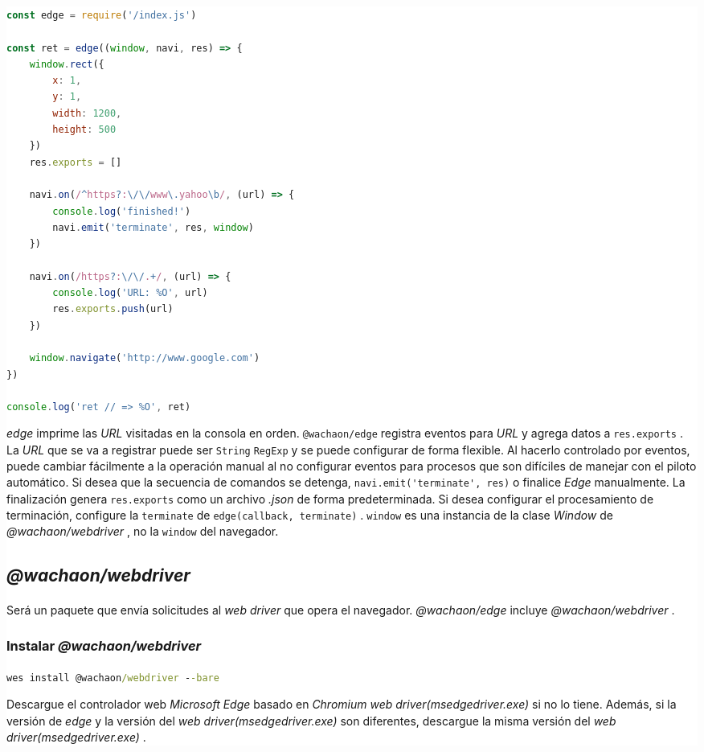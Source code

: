 ```javascript
const edge = require('/index.js')

const ret = edge((window, navi, res) => {
    window.rect({
        x: 1,
        y: 1,
        width: 1200,
        height: 500
    })
    res.exports = []

    navi.on(/^https?:\/\/www\.yahoo\b/, (url) => {
        console.log('finished!')
        navi.emit('terminate', res, window)
    })

    navi.on(/https?:\/\/.+/, (url) => {
        console.log('URL: %O', url)
        res.exports.push(url)
    })

    window.navigate('http://www.google.com')
})

console.log('ret // => %O', ret)
```

*edge* imprime las *URL* visitadas en la consola en orden. `@wachaon/edge` registra eventos para *URL* y agrega datos a `res.exports` . La *URL* que se va a registrar puede ser `String` `RegExp` y se puede configurar de forma flexible. Al hacerlo controlado por eventos, puede cambiar fácilmente a la operación manual al no configurar eventos para procesos que son difíciles de manejar con el piloto automático. Si desea que la secuencia de comandos se detenga, `navi.emit('terminate', res)` o finalice *Edge* manualmente. La finalización genera `res.exports` como un archivo *.json* de forma predeterminada. Si desea configurar el procesamiento de terminación, configure la `terminate` de `edge(callback, terminate)` . `window` es una instancia de la clase *Window* de *@wachaon/webdriver* , no la `window` del navegador.

## *@wachaon/webdriver*

Será un paquete que envía solicitudes al *web driver* que opera el navegador. *@wachaon/edge* incluye *@wachaon/webdriver* .

### Instalar *@wachaon/webdriver*

```bat
wes install @wachaon/webdriver --bare
```

Descargue el controlador web *Microsoft Edge* basado en *Chromium* *web driver(msedgedriver.exe)* si no lo tiene. Además, si la versión de *edge* y la versión del *web driver(msedgedriver.exe)* son diferentes, descargue la misma versión del *web driver(msedgedriver.exe)* .
